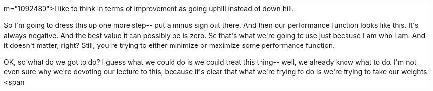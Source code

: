   m="1092480">I</span> <span m="1092600">like</span> <span m="1092810">to</span>
  <span m="1092880">think</span> <span m="1093100">in</span> <span
  m="1093180">terms</span> <span m="1093450">of</span> <span
  m="1093540">improvement</span> <span m="1094040">as</span> <span
  m="1094180">going</span> <span m="1094470">uphill</span> <span
  m="1094800">instead</span> <span m="1095100">of</span> <span
  m="1095190">down</span> <span m="1095460">hill.</span></p><p><span
  m="1096740">So</span> <span m="1097380">I'm</span> <span
  m="1097550">going</span> <span m="1097690">to</span> <span
  m="1098450">dress</span> <span m="1098680">this</span> <span
  m="1098850">up</span> <span m="1099460">one</span> <span
  m="1099600">more</span> <span m="1099830">step--</span> <span
  m="1100500">put</span> <span m="1100650">a</span> <span
  m="1100690">minus</span> <span m="1101070">sign</span> <span
  m="1101340">out</span> <span m="1101510">there.</span> <span
  m="1102580">And</span> <span m="1102720">then</span> <span
  m="1102910">our</span> <span m="1103040">performance</span> <span
  m="1103490">function</span> <span m="1103830">looks</span> <span
  m="1104040">like</span> <span m="1104270">this.</span> <span
  m="1105540">It's</span> <span m="1105630">always</span> <span
  m="1105950">negative.</span> <span m="1106810">And</span> <span
  m="1107110">the</span> <span m="1107170">best</span> <span
  m="1107440">value</span> <span m="1107720">it</span> <span
  m="1107790">can</span> <span m="1107900">possibly</span> <span
  m="1108350">be</span> <span m="1108510">is</span> <span
  m="1108580">zero.</span> <span m="1109640">So</span> <span
  m="1109760">that's</span> <span m="1109920">what</span> <span
  m="1110040">we're</span> <span m="1110100">going</span> <span
  m="1110230">to</span> <span m="1110300">use</span> <span
  m="1110530">just</span> <span m="1110680">because</span> <span
  m="1111580">I</span> <span m="1111750">am</span> <span m="1111860">who</span>
  <span m="1112000">I</span> <span m="1112050">am.</span> <span
  m="1113040">And</span> <span m="1113130">it</span> <span
  m="1113190">doesn't</span> <span m="1113440">matter,</span> <span
  m="1113670">right?</span> <span m="1114590">Still,</span> <span
  m="1115350">you're</span> <span m="1115460">trying</span> <span
  m="1115650">to</span> <span m="1115710">either</span> <span
  m="1115970">minimize</span> <span m="1116590">or</span> <span
  m="1116670">maximize</span> <span m="1117260">some</span> <span
  m="1117870">performance</span> <span m="1118320">function.</span></p><p><span
  m="1120490">OK,</span> <span m="1120820">so</span> <span
  m="1121070">what</span> <span m="1121190">do we</span> <span m="1121220">got
  to</span> <span m="1121330">do?</span> <span m="1121660">I</span> <span
  m="1121740">guess</span> <span m="1121980">what</span> <span
  m="1122090">we</span> <span m="1122190">could</span> <span
  m="1122330">do</span> <span m="1124110">is</span> <span m="1124280">we</span>
  <span m="1124400">could</span> <span m="1124730">treat</span> <span
  m="1125030">this</span> <span m="1125210">thing--</span> <span
  m="1126510">well,</span> <span m="1126630">we</span> <span
  m="1126760">already</span> <span m="1127060">know</span> <span
  m="1127250">what</span> <span m="1127410">to</span> <span
  m="1127510">do.</span> <span m="1129000">I'm</span> <span
  m="1129130">not</span> <span m="1129370">even sure</span> <span
  m="1129610">why</span> <span m="1129800">we're</span> <span
  m="1130780">devoting</span> <span m="1131180">our</span> <span
  m="1131240">lecture</span> <span m="1131550">to</span> <span
  m="1131660">this,</span> <span m="1131860">because</span> <span
  m="1132660">it's</span> <span m="1132860">clear</span> <span
  m="1133590">that</span> <span m="1133930">what</span> <span
  m="1134030">we're</span> <span m="1134110">trying</span> <span
  m="1134330">to</span> <span m="1134410">do</span> <span m="1135580">is</span>
  <span m="1135750">we're</span> <span m="1135840">trying</span> <span
  m="1136100">to</span> <span m="1136980">take</span> <span
  m="1137220">our</span> <span m="1137390">weights</span> <span